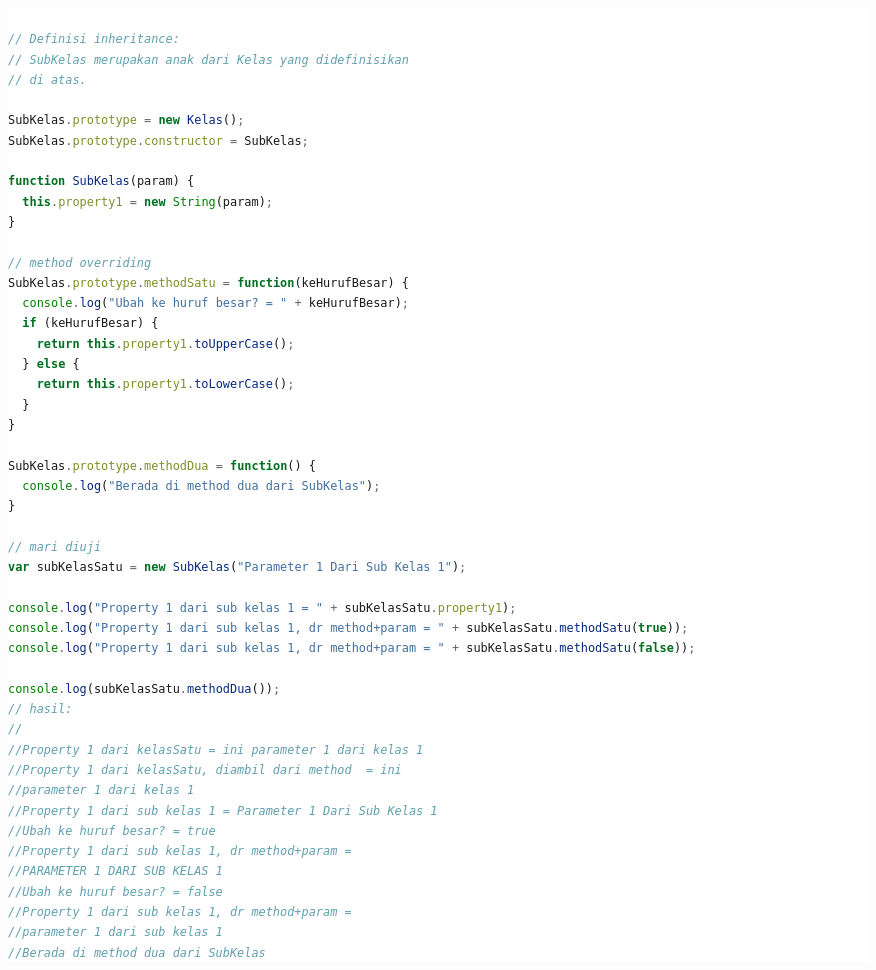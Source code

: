 ```javascript
 
// Definisi inheritance:
// SubKelas merupakan anak dari Kelas yang didefinisikan
// di atas.
 
SubKelas.prototype = new Kelas();
SubKelas.prototype.constructor = SubKelas;
 
function SubKelas(param) {
  this.property1 = new String(param);
}
 
// method overriding
SubKelas.prototype.methodSatu = function(keHurufBesar) {
  console.log("Ubah ke huruf besar? = " + keHurufBesar);
  if (keHurufBesar) {
    return this.property1.toUpperCase();
  } else {
    return this.property1.toLowerCase();
  }
}
 
SubKelas.prototype.methodDua = function() {
  console.log("Berada di method dua dari SubKelas");
}
 
// mari diuji
var subKelasSatu = new SubKelas("Parameter 1 Dari Sub Kelas 1");
 
console.log("Property 1 dari sub kelas 1 = " + subKelasSatu.property1);
console.log("Property 1 dari sub kelas 1, dr method+param = " + subKelasSatu.methodSatu(true));
console.log("Property 1 dari sub kelas 1, dr method+param = " + subKelasSatu.methodSatu(false));
 
console.log(subKelasSatu.methodDua());
// hasil:
//
//Property 1 dari kelasSatu = ini parameter 1 dari kelas 1
//Property 1 dari kelasSatu, diambil dari method  = ini 
//parameter 1 dari kelas 1
//Property 1 dari sub kelas 1 = Parameter 1 Dari Sub Kelas 1
//Ubah ke huruf besar? = true
//Property 1 dari sub kelas 1, dr method+param = 
//PARAMETER 1 DARI SUB KELAS 1
//Ubah ke huruf besar? = false
//Property 1 dari sub kelas 1, dr method+param = 
//parameter 1 dari sub kelas 1
//Berada di method dua dari SubKelas
```
